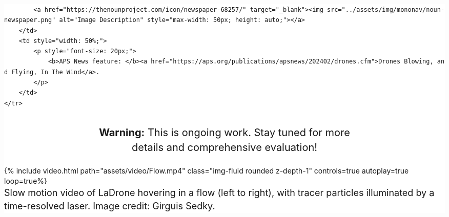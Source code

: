             <a href="https://thenounproject.com/icon/newspaper-68257/" target="_blank"><img src="../assets/img/mononav/noun-newspaper.png" alt="Image Description" style="max-width: 50px; height: auto;"></a>
        </td>
        <td style="width: 50%;">
            <p style="font-size: 20px;">
                <b>APS News feature: </b><a href="https://aps.org/publications/apsnews/202402/drones.cfm">Drones Blowing, and Flying, In The Wind</a>.
            </p>
        </td>
    </tr>
</table>
<br>
<div style="text-align: center; font-size: 20px; width: 60%; max-width: 800px; margin: 0 auto;">
    <b>Warning:</b> This is ongoing work. Stay tuned for more details and comprehensive evaluation!
</div>
<br>
<div class="row mt-3">
    <div class="col-sm col-12 mt-3 mt-md-0 d-flex justify-content-center">
        {% include video.html path="assets/video/Flow.mp4" class="img-fluid rounded z-depth-1" controls=true autoplay=true loop=true%}
    </div>
</div>
<div class="caption" style="font-size: 18px;">
    Slow motion video of LaDrone hovering in a flow (left to right), with tracer particles illuminated by a time-resolved laser. Image credit: Girguis Sedky.
<br>
